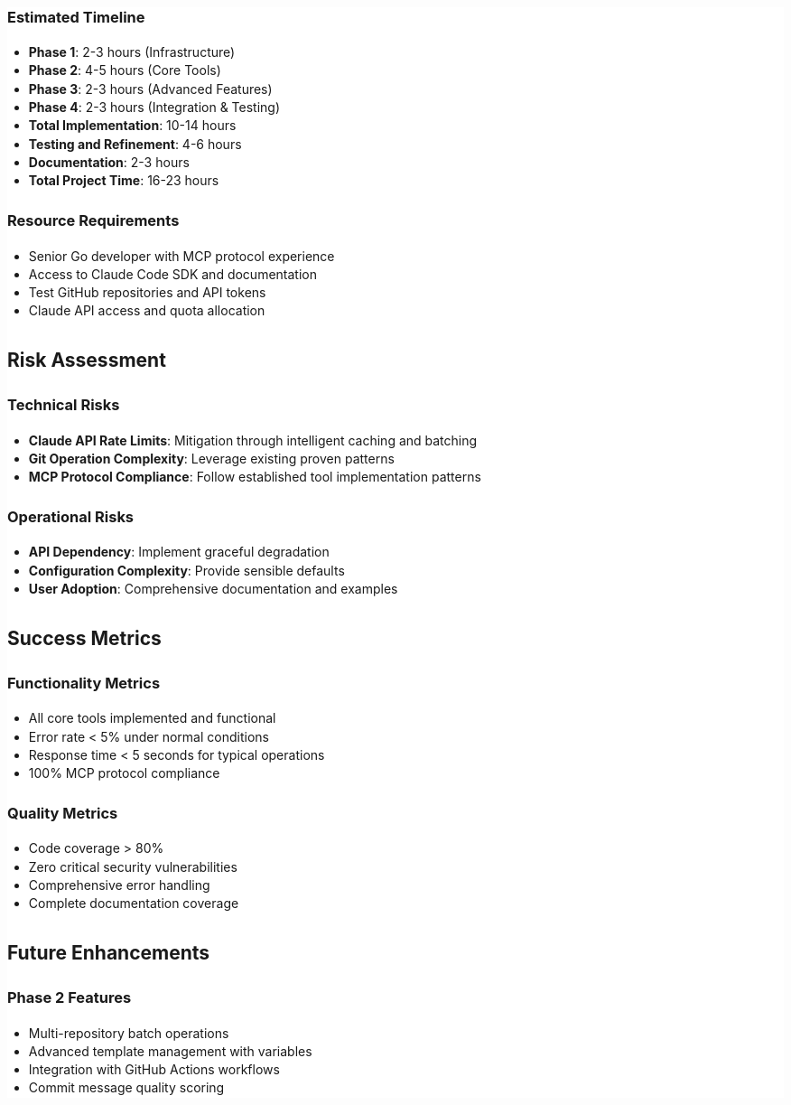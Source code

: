 ### Estimated Timeline
- **Phase 1**: 2-3 hours (Infrastructure)
- **Phase 2**: 4-5 hours (Core Tools)
- **Phase 3**: 2-3 hours (Advanced Features)
- **Phase 4**: 2-3 hours (Integration & Testing)
- **Total Implementation**: 10-14 hours
- **Testing and Refinement**: 4-6 hours
- **Documentation**: 2-3 hours
- **Total Project Time**: 16-23 hours

### Resource Requirements
- Senior Go developer with MCP protocol experience
- Access to Claude Code SDK and documentation
- Test GitHub repositories and API tokens
- Claude API access and quota allocation

## Risk Assessment

### Technical Risks
- **Claude API Rate Limits**: Mitigation through intelligent caching and batching
- **Git Operation Complexity**: Leverage existing proven patterns
- **MCP Protocol Compliance**: Follow established tool implementation patterns

### Operational Risks
- **API Dependency**: Implement graceful degradation
- **Configuration Complexity**: Provide sensible defaults
- **User Adoption**: Comprehensive documentation and examples

## Success Metrics

### Functionality Metrics
- All core tools implemented and functional
- Error rate < 5% under normal conditions
- Response time < 5 seconds for typical operations
- 100% MCP protocol compliance

### Quality Metrics
- Code coverage > 80%
- Zero critical security vulnerabilities
- Comprehensive error handling
- Complete documentation coverage

## Future Enhancements

### Phase 2 Features
- Multi-repository batch operations
- Advanced template management with variables
- Integration with GitHub Actions workflows
- Commit message quality scoring
